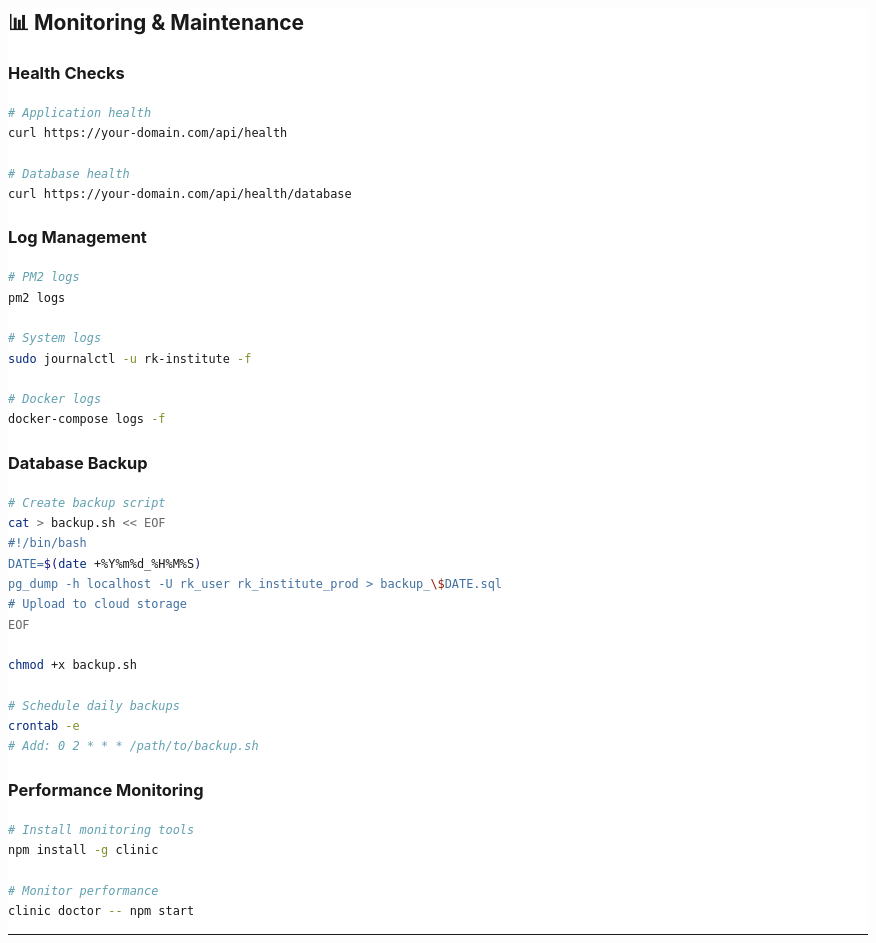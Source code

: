 
## **📊 Monitoring & Maintenance**

### **Health Checks**

```bash
# Application health
curl https://your-domain.com/api/health

# Database health
curl https://your-domain.com/api/health/database
```

### **Log Management**

```bash
# PM2 logs
pm2 logs

# System logs
sudo journalctl -u rk-institute -f

# Docker logs
docker-compose logs -f
```

### **Database Backup**

```bash
# Create backup script
cat > backup.sh << EOF
#!/bin/bash
DATE=$(date +%Y%m%d_%H%M%S)
pg_dump -h localhost -U rk_user rk_institute_prod > backup_\$DATE.sql
# Upload to cloud storage
EOF

chmod +x backup.sh

# Schedule daily backups
crontab -e
# Add: 0 2 * * * /path/to/backup.sh
```

### **Performance Monitoring**

```bash
# Install monitoring tools
npm install -g clinic

# Monitor performance
clinic doctor -- npm start
```

---